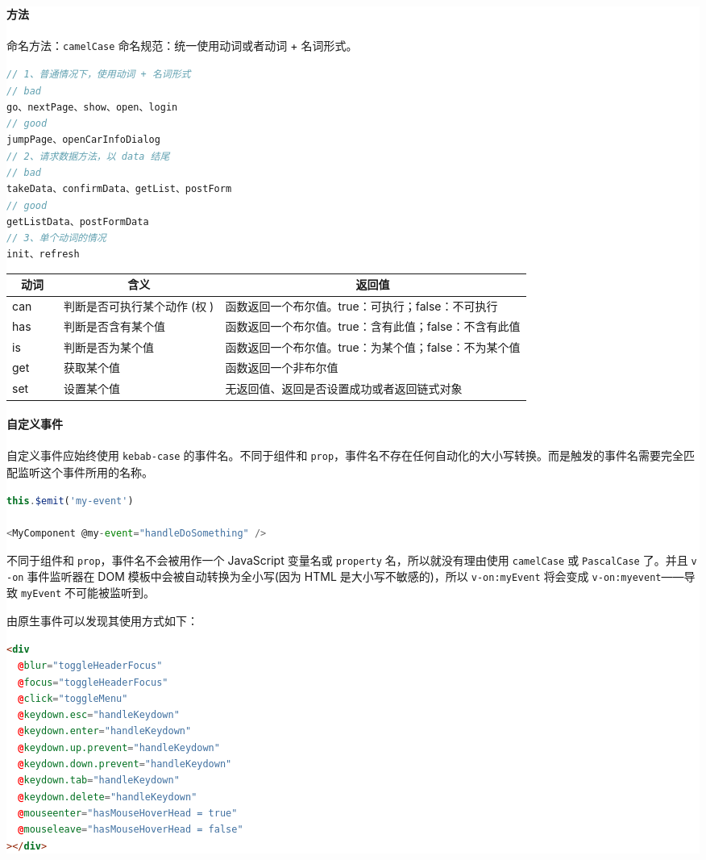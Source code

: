 #### 方法

命名方法：`camelCase` 命名规范：统一使用动词或者动词 + 名词形式。

```javascript
// 1、普通情况下，使用动词 + 名词形式
// bad
go、nextPage、show、open、login
// good
jumpPage、openCarInfoDialog
// 2、请求数据方法，以 data 结尾
// bad
takeData、confirmData、getList、postForm
// good
getListData、postFormData
// 3、单个动词的情况
init、refresh
```

| <div style="width:50px">动词 </div> | 含义                         | 返回值                                                |
| ----------------------------------- | ---------------------------- | ----------------------------------------------------- |
| can                                 | 判断是否可执行某个动作 (权 ) | 函数返回一个布尔值。true：可执行；false：不可执行     |
| has                                 | 判断是否含有某个值           | 函数返回一个布尔值。true：含有此值；false：不含有此值 |
| is                                  | 判断是否为某个值             | 函数返回一个布尔值。true：为某个值；false：不为某个值 |
| get                                 | 获取某个值                   | 函数返回一个非布尔值                                  |
| set                                 | 设置某个值                   | 无返回值、返回是否设置成功或者返回链式对象            |

#### 自定义事件

自定义事件应始终使用 `kebab-case` 的事件名。不同于组件和 `prop`，事件名不存在任何自动化的大小写转换。而是触发的事件名需要完全匹配监听这个事件所用的名称。

```javascript
this.$emit('my-event')

<MyComponent @my-event="handleDoSomething" />
```

不同于组件和 `prop`，事件名不会被用作一个 JavaScript 变量名或 `property` 名，所以就没有理由使用 `camelCase` 或 `PascalCase` 了。并且 `v-on` 事件监听器在 DOM 模板中会被自动转换为全小写(因为 HTML 是大小写不敏感的)，所以 `v-on:myEvent` 将会变成 `v-on:myevent`——导致 `myEvent` 不可能被监听到。

由原生事件可以发现其使用方式如下：

```html
<div
  @blur="toggleHeaderFocus"
  @focus="toggleHeaderFocus"
  @click="toggleMenu"
  @keydown.esc="handleKeydown"
  @keydown.enter="handleKeydown"
  @keydown.up.prevent="handleKeydown"
  @keydown.down.prevent="handleKeydown"
  @keydown.tab="handleKeydown"
  @keydown.delete="handleKeydown"
  @mouseenter="hasMouseHoverHead = true"
  @mouseleave="hasMouseHoverHead = false"
></div>
```
